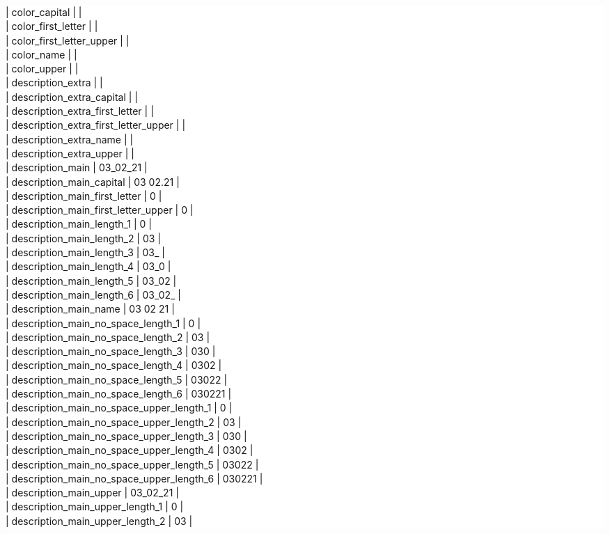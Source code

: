 | color_capital |  |  
| color_first_letter |  |  
| color_first_letter_upper |  |  
| color_name |  |  
| color_upper |  |  
| description_extra |  |  
| description_extra_capital |  |  
| description_extra_first_letter |  |  
| description_extra_first_letter_upper |  |  
| description_extra_name |  |  
| description_extra_upper |  |  
| description_main | 03_02_21 |  
| description_main_capital | 03 02.21 |  
| description_main_first_letter | 0 |  
| description_main_first_letter_upper | 0 |  
| description_main_length_1 | 0 |  
| description_main_length_2 | 03 |  
| description_main_length_3 | 03_ |  
| description_main_length_4 | 03_0 |  
| description_main_length_5 | 03_02 |  
| description_main_length_6 | 03_02_ |  
| description_main_name | 03 02 21 |  
| description_main_no_space_length_1 | 0 |  
| description_main_no_space_length_2 | 03 |  
| description_main_no_space_length_3 | 030 |  
| description_main_no_space_length_4 | 0302 |  
| description_main_no_space_length_5 | 03022 |  
| description_main_no_space_length_6 | 030221 |  
| description_main_no_space_upper_length_1 | 0 |  
| description_main_no_space_upper_length_2 | 03 |  
| description_main_no_space_upper_length_3 | 030 |  
| description_main_no_space_upper_length_4 | 0302 |  
| description_main_no_space_upper_length_5 | 03022 |  
| description_main_no_space_upper_length_6 | 030221 |  
| description_main_upper | 03_02_21 |  
| description_main_upper_length_1 | 0 |  
| description_main_upper_length_2 | 03 |  